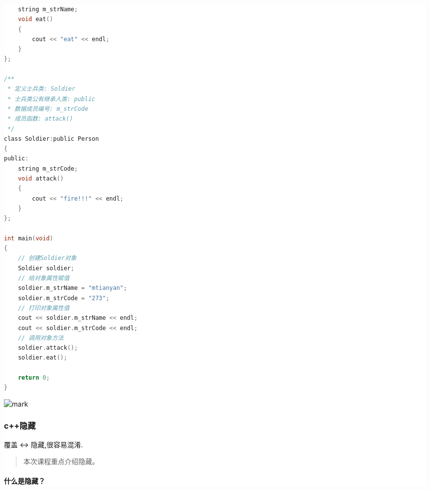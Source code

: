 ```c
    string m_strName;
	void eat()
	{
		cout << "eat" << endl;
	}
};

/**
 * 定义士兵类: Soldier
 * 士兵类公有继承人类: public
 * 数据成员编号: m_strCode
 * 成员函数: attack()
 */
class Soldier:public Person
{
public:
	string m_strCode;
	void attack()
	{
		cout << "fire!!!" << endl;
	}
};

int main(void)
{
    // 创建Soldier对象
	Soldier soldier;
    // 给对象属性赋值
    soldier.m_strName = "mtianyan";
	soldier.m_strCode = "273";
    // 打印对象属性值
	cout << soldier.m_strName << endl;
	cout << soldier.m_strCode << endl;
    // 调用对象方法
	soldier.attack();
	soldier.eat();

	return 0;
}
```

![mark](http://myphoto.mtianyan.cn/blog/180720/g6LIIDG7C8.png?imageslim)

### c++隐藏

覆盖 <-> 隐藏,很容易混淆.

>本次课程重点介绍隐藏。

#### 什么是隐藏？
